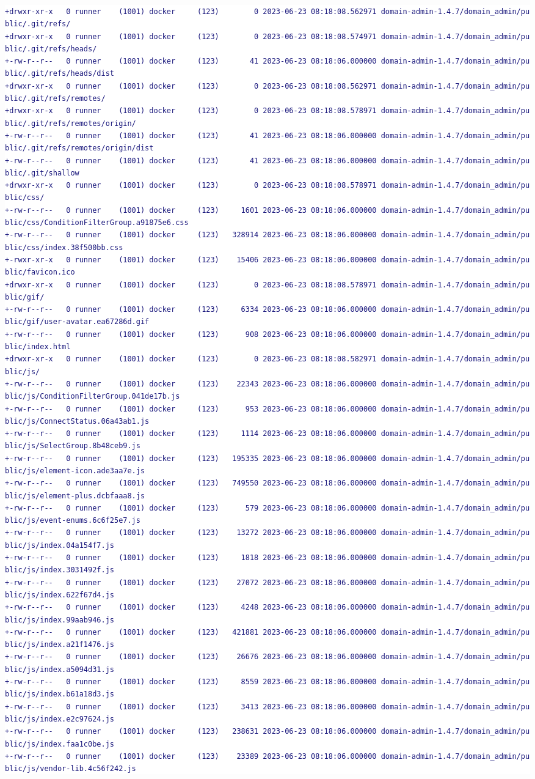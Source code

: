 ```diff
+drwxr-xr-x   0 runner    (1001) docker     (123)        0 2023-06-23 08:18:08.562971 domain-admin-1.4.7/domain_admin/public/.git/refs/
+drwxr-xr-x   0 runner    (1001) docker     (123)        0 2023-06-23 08:18:08.574971 domain-admin-1.4.7/domain_admin/public/.git/refs/heads/
+-rw-r--r--   0 runner    (1001) docker     (123)       41 2023-06-23 08:18:06.000000 domain-admin-1.4.7/domain_admin/public/.git/refs/heads/dist
+drwxr-xr-x   0 runner    (1001) docker     (123)        0 2023-06-23 08:18:08.562971 domain-admin-1.4.7/domain_admin/public/.git/refs/remotes/
+drwxr-xr-x   0 runner    (1001) docker     (123)        0 2023-06-23 08:18:08.578971 domain-admin-1.4.7/domain_admin/public/.git/refs/remotes/origin/
+-rw-r--r--   0 runner    (1001) docker     (123)       41 2023-06-23 08:18:06.000000 domain-admin-1.4.7/domain_admin/public/.git/refs/remotes/origin/dist
+-rw-r--r--   0 runner    (1001) docker     (123)       41 2023-06-23 08:18:06.000000 domain-admin-1.4.7/domain_admin/public/.git/shallow
+drwxr-xr-x   0 runner    (1001) docker     (123)        0 2023-06-23 08:18:08.578971 domain-admin-1.4.7/domain_admin/public/css/
+-rw-r--r--   0 runner    (1001) docker     (123)     1601 2023-06-23 08:18:06.000000 domain-admin-1.4.7/domain_admin/public/css/ConditionFilterGroup.a91875e6.css
+-rw-r--r--   0 runner    (1001) docker     (123)   328914 2023-06-23 08:18:06.000000 domain-admin-1.4.7/domain_admin/public/css/index.38f500bb.css
+-rwxr-xr-x   0 runner    (1001) docker     (123)    15406 2023-06-23 08:18:06.000000 domain-admin-1.4.7/domain_admin/public/favicon.ico
+drwxr-xr-x   0 runner    (1001) docker     (123)        0 2023-06-23 08:18:08.578971 domain-admin-1.4.7/domain_admin/public/gif/
+-rw-r--r--   0 runner    (1001) docker     (123)     6334 2023-06-23 08:18:06.000000 domain-admin-1.4.7/domain_admin/public/gif/user-avatar.ea67286d.gif
+-rw-r--r--   0 runner    (1001) docker     (123)      908 2023-06-23 08:18:06.000000 domain-admin-1.4.7/domain_admin/public/index.html
+drwxr-xr-x   0 runner    (1001) docker     (123)        0 2023-06-23 08:18:08.582971 domain-admin-1.4.7/domain_admin/public/js/
+-rw-r--r--   0 runner    (1001) docker     (123)    22343 2023-06-23 08:18:06.000000 domain-admin-1.4.7/domain_admin/public/js/ConditionFilterGroup.041de17b.js
+-rw-r--r--   0 runner    (1001) docker     (123)      953 2023-06-23 08:18:06.000000 domain-admin-1.4.7/domain_admin/public/js/ConnectStatus.06a43ab1.js
+-rw-r--r--   0 runner    (1001) docker     (123)     1114 2023-06-23 08:18:06.000000 domain-admin-1.4.7/domain_admin/public/js/SelectGroup.8b48ceb9.js
+-rw-r--r--   0 runner    (1001) docker     (123)   195335 2023-06-23 08:18:06.000000 domain-admin-1.4.7/domain_admin/public/js/element-icon.ade3aa7e.js
+-rw-r--r--   0 runner    (1001) docker     (123)   749550 2023-06-23 08:18:06.000000 domain-admin-1.4.7/domain_admin/public/js/element-plus.dcbfaaa8.js
+-rw-r--r--   0 runner    (1001) docker     (123)      579 2023-06-23 08:18:06.000000 domain-admin-1.4.7/domain_admin/public/js/event-enums.6c6f25e7.js
+-rw-r--r--   0 runner    (1001) docker     (123)    13272 2023-06-23 08:18:06.000000 domain-admin-1.4.7/domain_admin/public/js/index.04a154f7.js
+-rw-r--r--   0 runner    (1001) docker     (123)     1818 2023-06-23 08:18:06.000000 domain-admin-1.4.7/domain_admin/public/js/index.3031492f.js
+-rw-r--r--   0 runner    (1001) docker     (123)    27072 2023-06-23 08:18:06.000000 domain-admin-1.4.7/domain_admin/public/js/index.622f67d4.js
+-rw-r--r--   0 runner    (1001) docker     (123)     4248 2023-06-23 08:18:06.000000 domain-admin-1.4.7/domain_admin/public/js/index.99aab946.js
+-rw-r--r--   0 runner    (1001) docker     (123)   421881 2023-06-23 08:18:06.000000 domain-admin-1.4.7/domain_admin/public/js/index.a21f1476.js
+-rw-r--r--   0 runner    (1001) docker     (123)    26676 2023-06-23 08:18:06.000000 domain-admin-1.4.7/domain_admin/public/js/index.a5094d31.js
+-rw-r--r--   0 runner    (1001) docker     (123)     8559 2023-06-23 08:18:06.000000 domain-admin-1.4.7/domain_admin/public/js/index.b61a18d3.js
+-rw-r--r--   0 runner    (1001) docker     (123)     3413 2023-06-23 08:18:06.000000 domain-admin-1.4.7/domain_admin/public/js/index.e2c97624.js
+-rw-r--r--   0 runner    (1001) docker     (123)   238631 2023-06-23 08:18:06.000000 domain-admin-1.4.7/domain_admin/public/js/index.faa1c0be.js
+-rw-r--r--   0 runner    (1001) docker     (123)    23389 2023-06-23 08:18:06.000000 domain-admin-1.4.7/domain_admin/public/js/vendor-lib.4c56f242.js
```